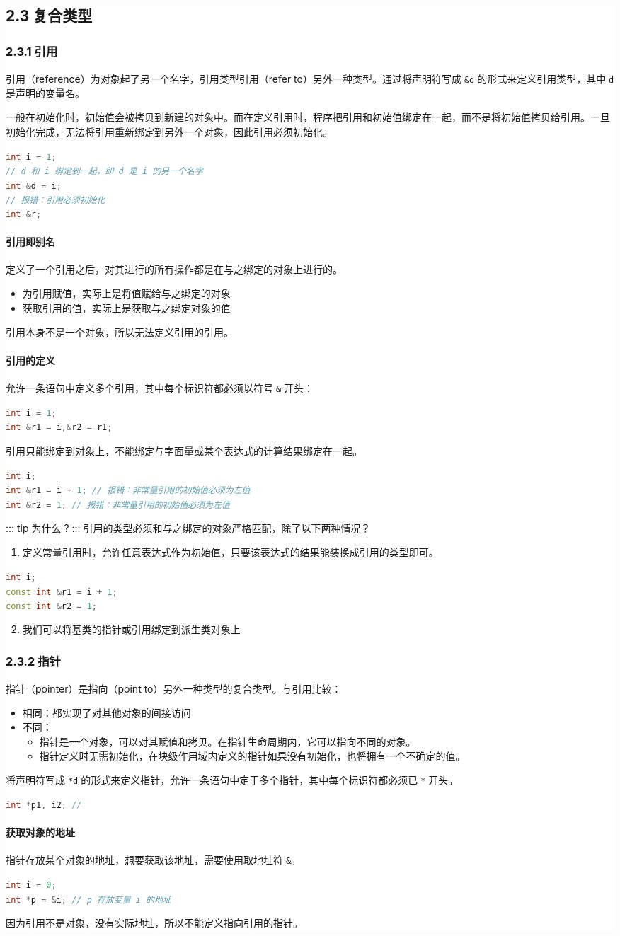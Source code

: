 ## 2.3 复合类型
### 2.3.1 引用
引用（reference）为对象起了另一个名字，引用类型引用（refer to）另外一种类型。通过将声明符写成 `&d` 的形式来定义引用类型，其中 `d` 是声明的变量名。

一般在初始化时，初始值会被拷贝到新建的对象中。而在定义引用时，程序把引用和初始值绑定在一起，而不是将初始值拷贝给引用。一旦初始化完成，无法将引用重新绑定到另外一个对象，因此引用必须初始化。
```cpp
int i = 1;
// d 和 i 绑定到一起，即 d 是 i 的另一个名字
int &d = i;
// 报错：引用必须初始化
int &r;
```
#### 引用即别名
定义了一个引用之后，对其进行的所有操作都是在与之绑定的对象上进行的。
- 为引用赋值，实际上是将值赋给与之绑定的对象
- 获取引用的值，实际上是获取与之绑定对象的值

引用本身不是一个对象，所以无法定义引用的引用。
#### 引用的定义
允许一条语句中定义多个引用，其中每个标识符都必须以符号 `&` 开头：
```cpp
int i = 1;
int &r1 = i,&r2 = r1;
```
引用只能绑定到对象上，不能绑定与字面量或某个表达式的计算结果绑定在一起。
```cpp
int i;
int &r1 = i + 1; // 报错：非常量引用的初始值必须为左值
int &r2 = 1; // 报错：非常量引用的初始值必须为左值
```
::: tip
为什么 ?
:::
引用的类型必须和与之绑定的对象严格匹配，除了以下两种情况？
1. 定义常量引用时，允许任意表达式作为初始值，只要该表达式的结果能装换成引用的类型即可。
  ```cpp
  int i;
  const int &r1 = i + 1;
  const int &r2 = 1;
  ```
2. 我们可以将基类的指针或引用绑定到派生类对象上
### 2.3.2 指针
指针（pointer）是指向（point to）另外一种类型的复合类型。与引用比较：
- 相同：都实现了对其他对象的间接访问
- 不同：
  - 指针是一个对象，可以对其赋值和拷贝。在指针生命周期内，它可以指向不同的对象。
  - 指针定义时无需初始化，在块级作用域内定义的指针如果没有初始化，也将拥有一个不确定的值。

将声明符写成 `*d` 的形式来定义指针，允许一条语句中定于多个指针，其中每个标识符都必须已 `*` 开头。
```cpp
int *p1, i2; //
```
#### 获取对象的地址
指针存放某个对象的地址，想要获取该地址，需要使用取地址符 `&`。
```cpp
int i = 0;
int *p = &i; // p 存放变量 i 的地址
```
因为引用不是对象，没有实际地址，所以不能定义指向引用的指针。
